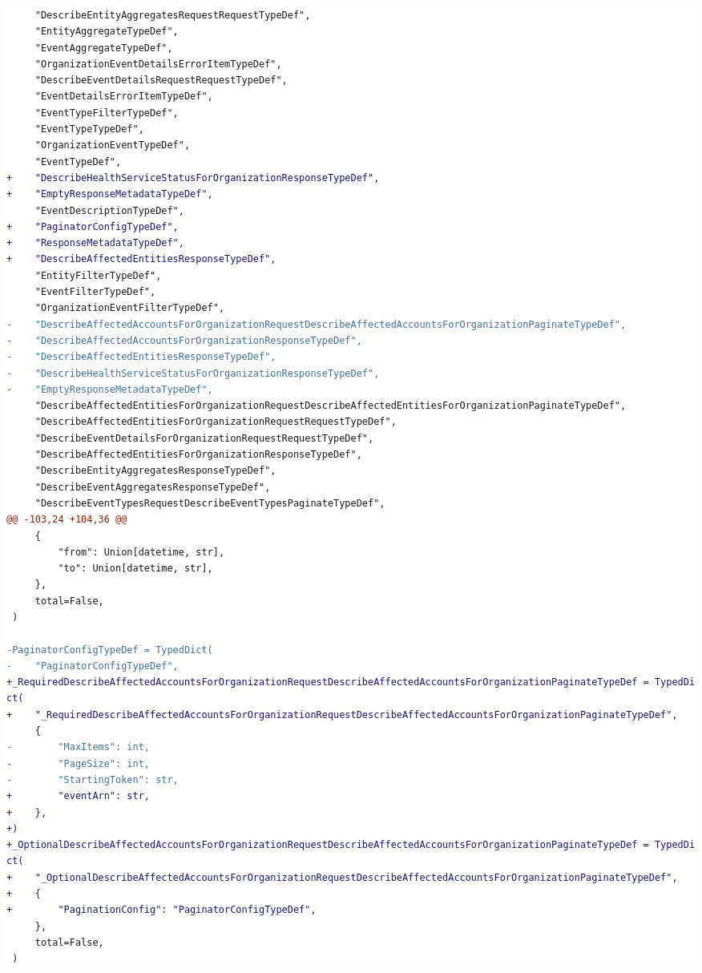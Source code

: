 ```diff
     "DescribeEntityAggregatesRequestRequestTypeDef",
     "EntityAggregateTypeDef",
     "EventAggregateTypeDef",
     "OrganizationEventDetailsErrorItemTypeDef",
     "DescribeEventDetailsRequestRequestTypeDef",
     "EventDetailsErrorItemTypeDef",
     "EventTypeFilterTypeDef",
     "EventTypeTypeDef",
     "OrganizationEventTypeDef",
     "EventTypeDef",
+    "DescribeHealthServiceStatusForOrganizationResponseTypeDef",
+    "EmptyResponseMetadataTypeDef",
     "EventDescriptionTypeDef",
+    "PaginatorConfigTypeDef",
+    "ResponseMetadataTypeDef",
+    "DescribeAffectedEntitiesResponseTypeDef",
     "EntityFilterTypeDef",
     "EventFilterTypeDef",
     "OrganizationEventFilterTypeDef",
-    "DescribeAffectedAccountsForOrganizationRequestDescribeAffectedAccountsForOrganizationPaginateTypeDef",
-    "DescribeAffectedAccountsForOrganizationResponseTypeDef",
-    "DescribeAffectedEntitiesResponseTypeDef",
-    "DescribeHealthServiceStatusForOrganizationResponseTypeDef",
-    "EmptyResponseMetadataTypeDef",
     "DescribeAffectedEntitiesForOrganizationRequestDescribeAffectedEntitiesForOrganizationPaginateTypeDef",
     "DescribeAffectedEntitiesForOrganizationRequestRequestTypeDef",
     "DescribeEventDetailsForOrganizationRequestRequestTypeDef",
     "DescribeAffectedEntitiesForOrganizationResponseTypeDef",
     "DescribeEntityAggregatesResponseTypeDef",
     "DescribeEventAggregatesResponseTypeDef",
     "DescribeEventTypesRequestDescribeEventTypesPaginateTypeDef",
@@ -103,24 +104,36 @@
     {
         "from": Union[datetime, str],
         "to": Union[datetime, str],
     },
     total=False,
 )
 
-PaginatorConfigTypeDef = TypedDict(
-    "PaginatorConfigTypeDef",
+_RequiredDescribeAffectedAccountsForOrganizationRequestDescribeAffectedAccountsForOrganizationPaginateTypeDef = TypedDict(
+    "_RequiredDescribeAffectedAccountsForOrganizationRequestDescribeAffectedAccountsForOrganizationPaginateTypeDef",
     {
-        "MaxItems": int,
-        "PageSize": int,
-        "StartingToken": str,
+        "eventArn": str,
+    },
+)
+_OptionalDescribeAffectedAccountsForOrganizationRequestDescribeAffectedAccountsForOrganizationPaginateTypeDef = TypedDict(
+    "_OptionalDescribeAffectedAccountsForOrganizationRequestDescribeAffectedAccountsForOrganizationPaginateTypeDef",
+    {
+        "PaginationConfig": "PaginatorConfigTypeDef",
     },
     total=False,
 )
```